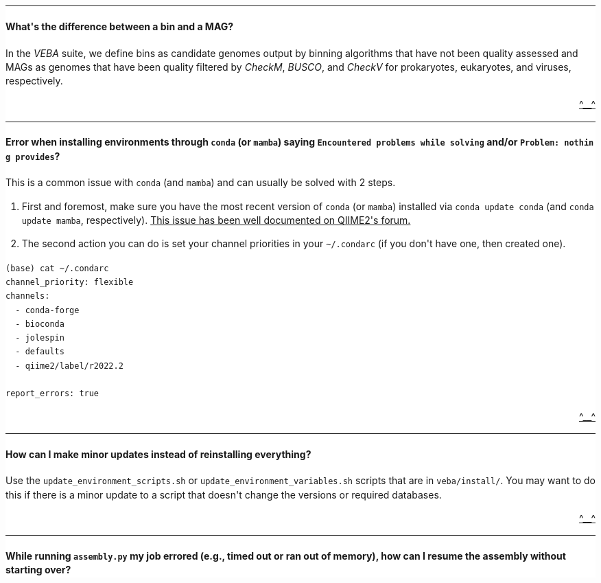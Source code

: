 ______________________

#### What's the difference between a bin and a MAG?

In the *VEBA* suite, we define bins as candidate genomes output by binning algorithms that have not been quality assessed and MAGs as genomes that have been quality filtered by *CheckM*, *BUSCO*, and *CheckV* for prokaryotes, eukaryotes, and viruses, respectively.

<p align="right"><a href="#faq-top">^__^</a></p>

______________________

#### Error when installing environments through `conda` (or `mamba`) saying `Encountered problems while solving` and/or `Problem: nothing provides`?

This is a common issue with `conda` (and `mamba`) and can usually be solved with 2 steps.  

1) First and foremost, make sure you have the most recent version of `conda` (or `mamba`) installed via `conda update conda` (and `conda update mamba`, respectively). [This issue has been well documented on QIIME2's forum.](https://forum.qiime2.org/t/installing-qiime2-with-mamba/21911/4)

2) The second action you can do is set your channel priorities in your `~/.condarc` (if you don't have one, then created one). 

```
(base) cat ~/.condarc
channel_priority: flexible
channels:
  - conda-forge
  - bioconda
  - jolespin
  - defaults
  - qiime2/label/r2022.2

report_errors: true
```
<p align="right"><a href="#faq-top">^__^</a></p>

______________________

#### How can I make minor updates instead of reinstalling everything?

Use the `update_environment_scripts.sh` or `update_environment_variables.sh` scripts that are in `veba/install/`.  You may want to do this if there is a minor update to a script that doesn't change the versions or required databases.

<p align="right"><a href="#faq-top">^__^</a></p>

______________________

#### While running `assembly.py` my job errored (e.g., timed out or ran out of memory), how can I resume the assembly without starting over?
